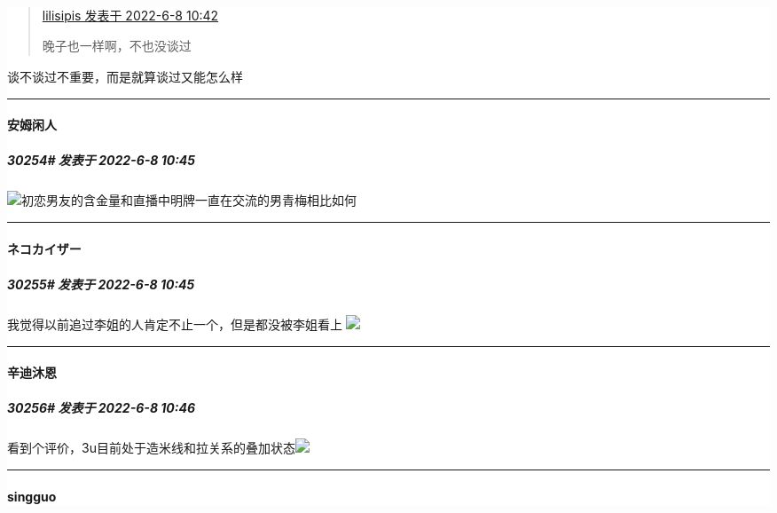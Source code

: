 <blockquote><a href="httphttps://bbs.saraba1st.com/2b/forum.php?mod=redirect&amp;goto=findpost&amp;pid=56170724&amp;ptid=2070127" target="_blank">lilisipis 发表于 2022-6-8 10:42</a>

晚子也一样啊，不也没谈过</blockquote>
谈不谈过不重要，而是就算谈过又能怎么样

*****

####  安姆闲人  
##### 30254#       发表于 2022-6-8 10:45

<img src="https://static.saraba1st.com/image/smiley/face2017/037.png" referrerpolicy="no-referrer">初恋男友的含金量和直播中明牌一直在交流的男青梅相比如何

*****

####  ネコカイザー  
##### 30255#       发表于 2022-6-8 10:45

我觉得以前追过李姐的人肯定不止一个，但是都没被李姐看上 <img src="https://static.saraba1st.com/image/smiley/face2017/067.png" referrerpolicy="no-referrer">

*****

####  辛迪沐恩  
##### 30256#       发表于 2022-6-8 10:46

看到个评价，3u目前处于造米线和拉关系的叠加状态<img src="https://static.saraba1st.com/image/smiley/face2017/001.png" referrerpolicy="no-referrer">

*****

####  singguo  
